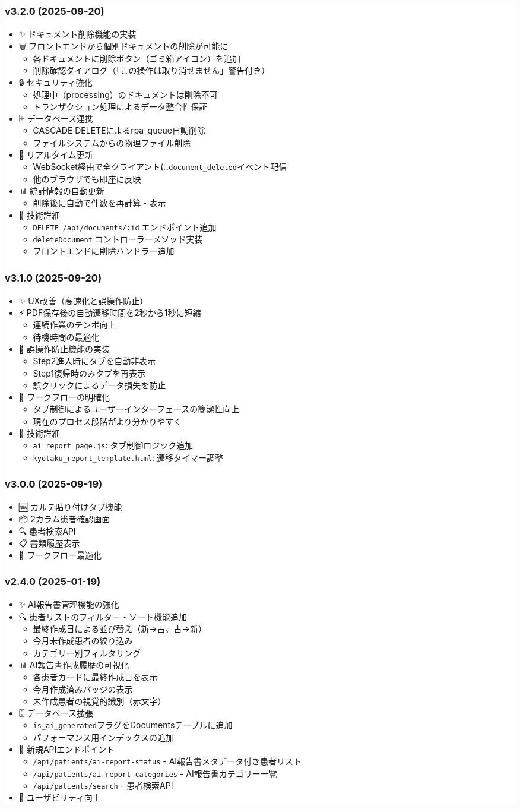 ### v3.2.0 (2025-09-20)
- ✨ ドキュメント削除機能の実装
- 🗑️ フロントエンドから個別ドキュメントの削除が可能に
  - 各ドキュメントに削除ボタン（ゴミ箱アイコン）を追加
  - 削除確認ダイアログ（「この操作は取り消せません」警告付き）
- 🔒 セキュリティ強化
  - 処理中（processing）のドキュメントは削除不可
  - トランザクション処理によるデータ整合性保証
- 🗄️ データベース連携
  - CASCADE DELETEによるrpa_queue自動削除
  - ファイルシステムからの物理ファイル削除
- 🔄 リアルタイム更新
  - WebSocket経由で全クライアントに`document_deleted`イベント配信
  - 他のブラウザでも即座に反映
- 📊 統計情報の自動更新
  - 削除後に自動で件数を再計算・表示
- 🔧 技術詳細
  - `DELETE /api/documents/:id` エンドポイント追加
  - `deleteDocument` コントローラーメソッド実装
  - フロントエンドに削除ハンドラー追加

### v3.1.0 (2025-09-20)
- ✨ UX改善（高速化と誤操作防止）
- ⚡ PDF保存後の自動遷移時間を2秒から1秒に短縮
  - 連続作業のテンポ向上
  - 待機時間の最適化
- 🚫 誤操作防止機能の実装
  - Step2進入時にタブを自動非表示
  - Step1復帰時のみタブを再表示
  - 誤クリックによるデータ損失を防止
- 🎯 ワークフローの明確化
  - タブ制御によるユーザーインターフェースの簡潔性向上
  - 現在のプロセス段階がより分かりやすく
- 🔄 技術詳細
  - `ai_report_page.js`: タブ制御ロジック追加
  - `kyotaku_report_template.html`: 遷移タイマー調整

### v3.0.0 (2025-09-19)
- 🆕 カルテ貼り付けタブ機能
- 📦 2カラム患者確認画面
- 🔍 患者検索API
- 📋 書類履歴表示
- 🔄 ワークフロー最適化

### v2.4.0 (2025-01-19)
- ✨ AI報告書管理機能の強化
- 🔍 患者リストのフィルター・ソート機能追加
  - 最終作成日による並び替え（新→古、古→新）
  - 今月未作成患者の絞り込み
  - カテゴリー別フィルタリング
- 📊 AI報告書作成履歴の可視化
  - 各患者カードに最終作成日を表示
  - 今月作成済みバッジの表示
  - 未作成患者の視覚的識別（赤文字）
- 🗄️ データベース拡張
  - `is_ai_generated`フラグをDocumentsテーブルに追加
  - パフォーマンス用インデックスの追加
- 🚀 新規APIエンドポイント
  - `/api/patients/ai-report-status` - AI報告書メタデータ付き患者リスト
  - `/api/patients/ai-report-categories` - AI報告書カテゴリー一覧
  - `/api/patients/search` - 患者検索API
- 🎯 ユーザビリティ向上